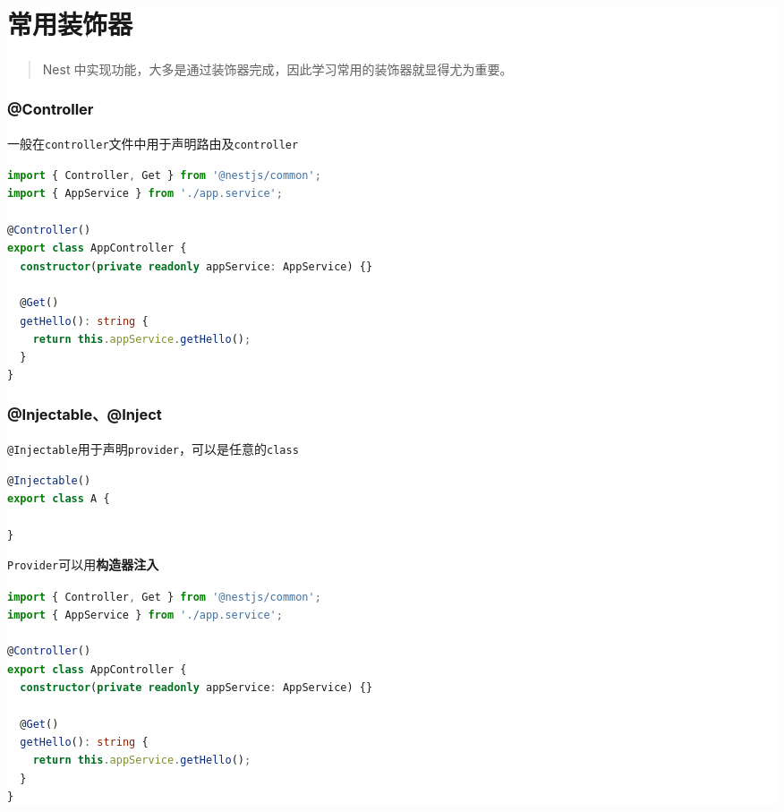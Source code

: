 # 常用装饰器

>  Nest 中实现功能，大多是通过装饰器完成，因此学习常用的装饰器就显得尤为重要。



### @Controller

一般在`controller`文件中用于声明路由及`controller`

```ts
import { Controller, Get } from '@nestjs/common';
import { AppService } from './app.service';

@Controller()
export class AppController {
  constructor(private readonly appService: AppService) {}

  @Get()
  getHello(): string {
    return this.appService.getHello();
  }
}
```



### @Injectable、@Inject

`@Injectable`用于声明`provider`，可以是任意的`class`

```ts
@Injectable()
export class A {
  
}
```



`Provider`可以用**构造器注入**

```ts
import { Controller, Get } from '@nestjs/common';
import { AppService } from './app.service';

@Controller()
export class AppController {
  constructor(private readonly appService: AppService) {}

  @Get()
  getHello(): string {
    return this.appService.getHello();
  }
}
```
